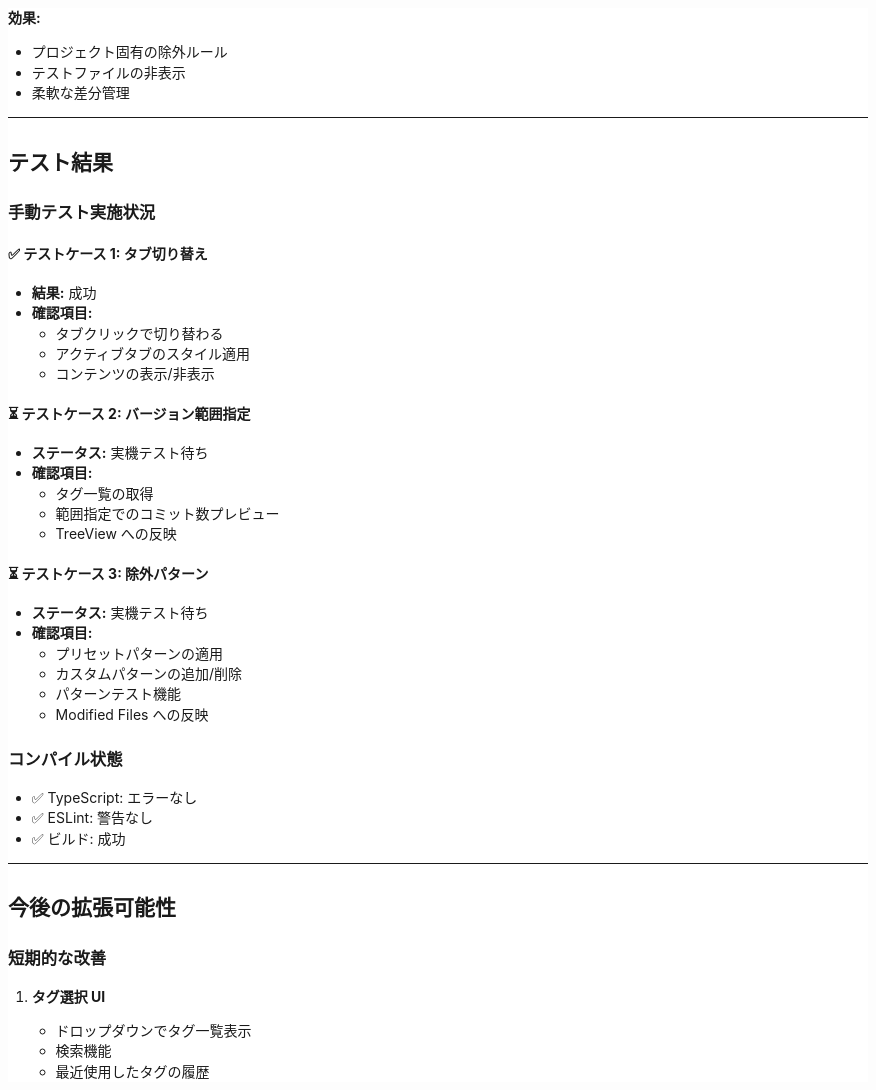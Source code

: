 **効果:**

- プロジェクト固有の除外ルール
- テストファイルの非表示
- 柔軟な差分管理

---

## テスト結果

### 手動テスト実施状況

#### ✅ テストケース 1: タブ切り替え

- **結果:** 成功
- **確認項目:**
  - タブクリックで切り替わる
  - アクティブタブのスタイル適用
  - コンテンツの表示/非表示

#### ⏳ テストケース 2: バージョン範囲指定

- **ステータス:** 実機テスト待ち
- **確認項目:**
  - タグ一覧の取得
  - 範囲指定でのコミット数プレビュー
  - TreeView への反映

#### ⏳ テストケース 3: 除外パターン

- **ステータス:** 実機テスト待ち
- **確認項目:**
  - プリセットパターンの適用
  - カスタムパターンの追加/削除
  - パターンテスト機能
  - Modified Files への反映

### コンパイル状態

- ✅ TypeScript: エラーなし
- ✅ ESLint: 警告なし
- ✅ ビルド: 成功

---

## 今後の拡張可能性

### 短期的な改善

1. **タグ選択 UI**

   - ドロップダウンでタグ一覧表示
   - 検索機能
   - 最近使用したタグの履歴
